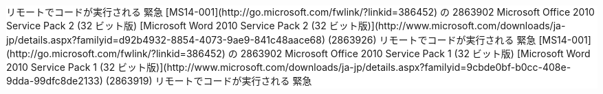 </td>
<td style="border:1px solid black;">
リモートでコードが実行される

</td>
<td style="border:1px solid black;">
緊急

</td>
<td style="border:1px solid black;">
[MS14-001](http://go.microsoft.com/fwlink/?linkid=386452) の 2863902

</td>
</tr>
<tr>
<td style="border:1px solid black;">
Microsoft Office 2010 Service Pack 2 (32 ビット版)

</td>
<td style="border:1px solid black;">
[Microsoft Word 2010 Service Pack 2 (32 ビット版)](http://www.microsoft.com/downloads/ja-jp/details.aspx?familyid=d92b4932-8854-4073-9ae9-841c48aace68)  
(2863926)

</td>
<td style="border:1px solid black;">
リモートでコードが実行される

</td>
<td style="border:1px solid black;">
緊急

</td>
<td style="border:1px solid black;">
[MS14-001](http://go.microsoft.com/fwlink/?linkid=386452) の 2863902

</td>
</tr>
<tr>
<td style="border:1px solid black;">
Microsoft Office 2010 Service Pack 1 (32 ビット版)

</td>
<td style="border:1px solid black;">
[Microsoft Word 2010 Service Pack 1 (32 ビット版)](http://www.microsoft.com/downloads/ja-jp/details.aspx?familyid=9cbde0bf-b0cc-408e-9dda-99dfc8de2133)  
(2863919)

</td>
<td style="border:1px solid black;">
リモートでコードが実行される

</td>
<td style="border:1px solid black;">
緊急
